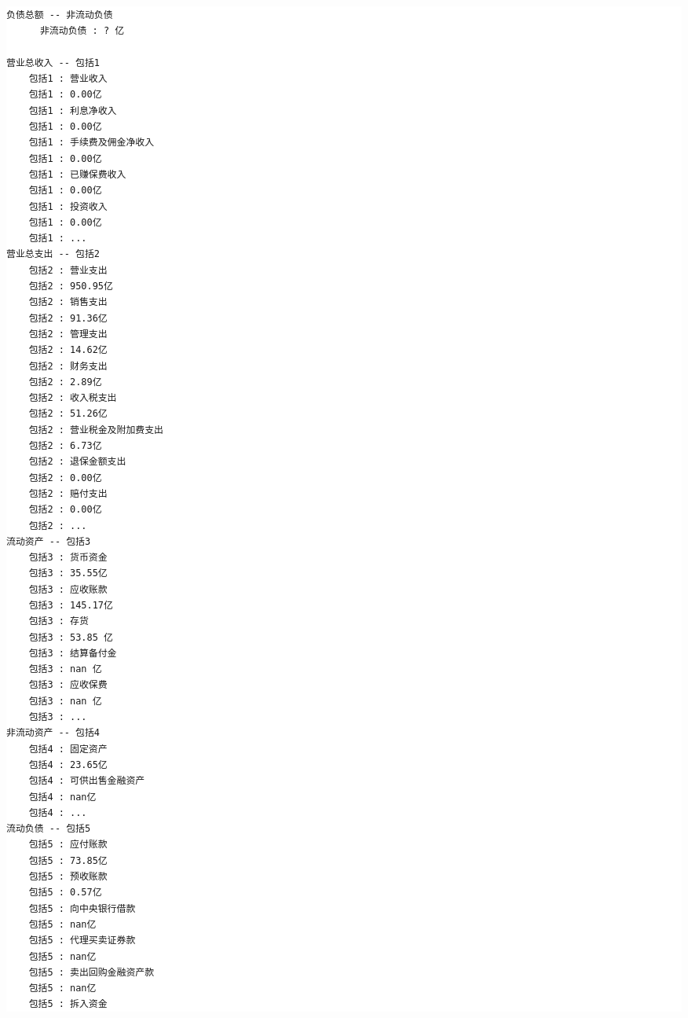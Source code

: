 ```mermaid
负债总额 -- 非流动负债
	  非流动负债 : ? 亿

营业总收入 -- 包括1
    包括1 : 营业收入
    包括1 : 0.00亿
    包括1 : 利息净收入
    包括1 : 0.00亿
    包括1 : 手续费及佣金净收入
    包括1 : 0.00亿
    包括1 : 已赚保费收入
    包括1 : 0.00亿
    包括1 : 投资收入
    包括1 : 0.00亿
    包括1 : ...
营业总支出 -- 包括2
    包括2 : 营业支出
    包括2 : 950.95亿
    包括2 : 销售支出
    包括2 : 91.36亿
    包括2 : 管理支出
    包括2 : 14.62亿
    包括2 : 财务支出
    包括2 : 2.89亿
    包括2 : 收入税支出
    包括2 : 51.26亿
    包括2 : 营业税金及附加费支出
    包括2 : 6.73亿
    包括2 : 退保金额支出
    包括2 : 0.00亿
    包括2 : 赔付支出
    包括2 : 0.00亿
    包括2 : ...
流动资产 -- 包括3
    包括3 : 货币资金
    包括3 : 35.55亿
    包括3 : 应收账款
    包括3 : 145.17亿
    包括3 : 存货
    包括3 : 53.85 亿
    包括3 : 结算备付金
    包括3 : nan 亿
    包括3 : 应收保费
    包括3 : nan 亿
    包括3 : ...
非流动资产 -- 包括4
    包括4 : 固定资产
    包括4 : 23.65亿
    包括4 : 可供出售金融资产
    包括4 : nan亿
    包括4 : ...
流动负债 -- 包括5
    包括5 : 应付账款
    包括5 : 73.85亿
    包括5 : 预收账款
    包括5 : 0.57亿
    包括5 : 向中央银行借款
    包括5 : nan亿
    包括5 : 代理买卖证券款
    包括5 : nan亿
    包括5 : 卖出回购金融资产款
    包括5 : nan亿
    包括5 : 拆入资金
```